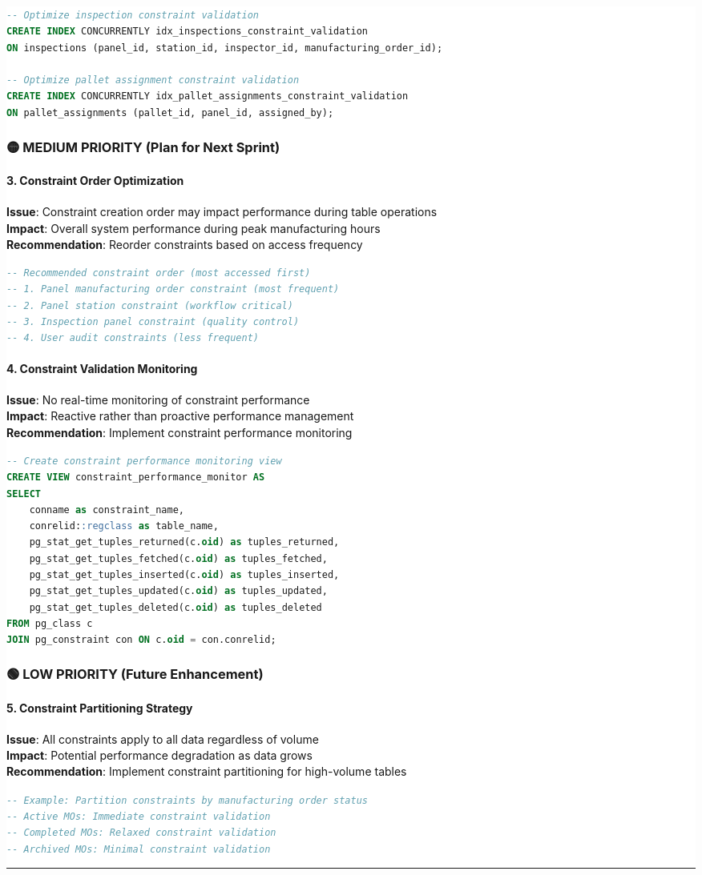 ```sql
-- Optimize inspection constraint validation
CREATE INDEX CONCURRENTLY idx_inspections_constraint_validation 
ON inspections (panel_id, station_id, inspector_id, manufacturing_order_id);

-- Optimize pallet assignment constraint validation
CREATE INDEX CONCURRENTLY idx_pallet_assignments_constraint_validation 
ON pallet_assignments (pallet_id, panel_id, assigned_by);
```

### 🟡 MEDIUM PRIORITY (Plan for Next Sprint)

#### 3. Constraint Order Optimization
**Issue**: Constraint creation order may impact performance during table operations  
**Impact**: Overall system performance during peak manufacturing hours  
**Recommendation**: Reorder constraints based on access frequency

```sql
-- Recommended constraint order (most accessed first)
-- 1. Panel manufacturing order constraint (most frequent)
-- 2. Panel station constraint (workflow critical)
-- 3. Inspection panel constraint (quality control)
-- 4. User audit constraints (less frequent)
```

#### 4. Constraint Validation Monitoring
**Issue**: No real-time monitoring of constraint performance  
**Impact**: Reactive rather than proactive performance management  
**Recommendation**: Implement constraint performance monitoring

```sql
-- Create constraint performance monitoring view
CREATE VIEW constraint_performance_monitor AS
SELECT 
    conname as constraint_name,
    conrelid::regclass as table_name,
    pg_stat_get_tuples_returned(c.oid) as tuples_returned,
    pg_stat_get_tuples_fetched(c.oid) as tuples_fetched,
    pg_stat_get_tuples_inserted(c.oid) as tuples_inserted,
    pg_stat_get_tuples_updated(c.oid) as tuples_updated,
    pg_stat_get_tuples_deleted(c.oid) as tuples_deleted
FROM pg_class c
JOIN pg_constraint con ON c.oid = con.conrelid;
```

### 🟢 LOW PRIORITY (Future Enhancement)

#### 5. Constraint Partitioning Strategy
**Issue**: All constraints apply to all data regardless of volume  
**Impact**: Potential performance degradation as data grows  
**Recommendation**: Implement constraint partitioning for high-volume tables

```sql
-- Example: Partition constraints by manufacturing order status
-- Active MOs: Immediate constraint validation
-- Completed MOs: Relaxed constraint validation
-- Archived MOs: Minimal constraint validation
```

---